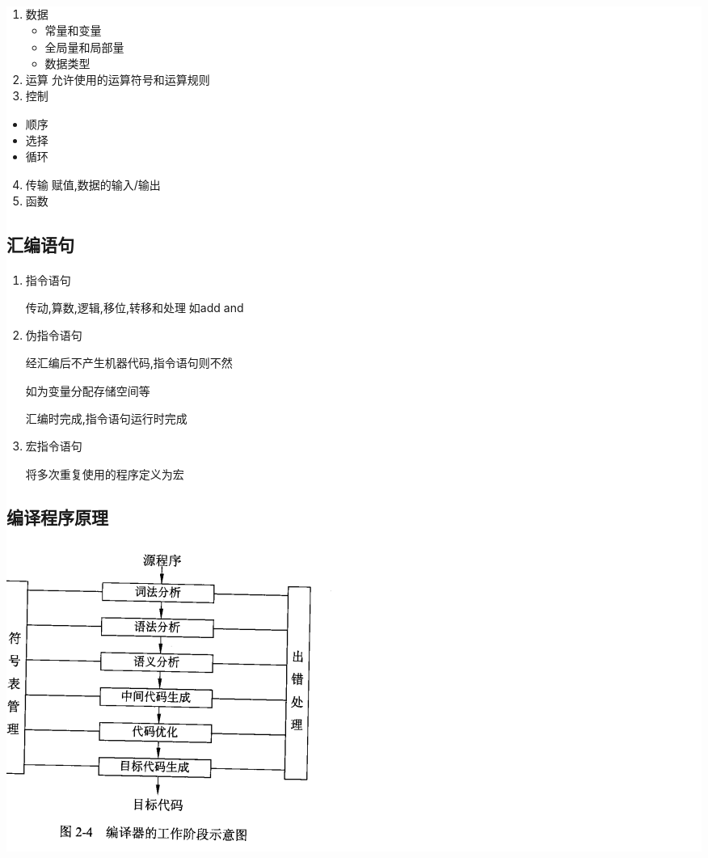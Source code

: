 1. 数据
   - 常量和变量
   - 全局量和局部量
   - 数据类型
2. 运算  允许使用的运算符号和运算规则
3.  控制
   - 顺序
   - 选择
   - 循环
4. 传输 赋值,数据的输入/输出
5. 函数



## 汇编语句

1. 指令语句

   传动,算数,逻辑,移位,转移和处理 如add and

2. 伪指令语句

   经汇编后不产生机器代码,指令语句则不然

   如为变量分配存储空间等

    汇编时完成,指令语句运行时完成

3. 宏指令语句

   将多次重复使用的程序定义为宏



## 编译程序原理

![image-20221104095138980](assets/image-20221104095138980.png)
